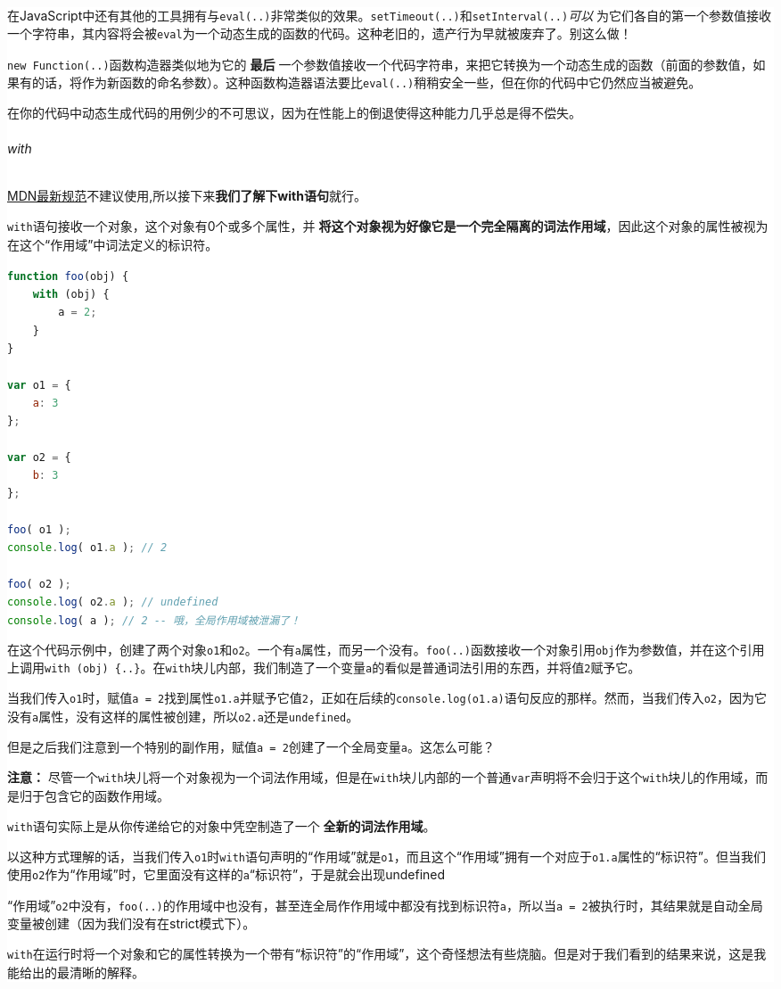 在JavaScript中还有其他的工具拥有与`eval(..)`非常类似的效果。`setTimeout(..)`和`setInterval(..)`*可以* 为它们各自的第一个参数值接收一个字符串，其内容将会被`eval`为一个动态生成的函数的代码。这种老旧的，遗产行为早就被废弃了。别这么做！

`new Function(..)`函数构造器类似地为它的 **最后** 一个参数值接收一个代码字符串，来把它转换为一个动态生成的函数（前面的参数值，如果有的话，将作为新函数的命名参数）。这种函数构造器语法要比`eval(..)`稍稍安全一些，但在你的代码中它仍然应当被避免。

在你的代码中动态生成代码的用例少的不可思议，因为在性能上的倒退使得这种能力几乎总是得不偿失。

###### with

[MDN最新规范](https://developer.mozilla.org/zh-CN/docs/Web/JavaScript/Reference/Statements/with)不建议使用,所以接下来**我们了解下with语句**就行。

`with`语句接收一个对象，这个对象有0个或多个属性，并 **将这个对象视为好像它是一个完全隔离的词法作用域**，因此这个对象的属性被视为在这个“作用域”中词法定义的标识符。

```js
function foo(obj) {
    with (obj) {
        a = 2;
    }
}

var o1 = {
    a: 3
};

var o2 = {
    b: 3
};

foo( o1 );
console.log( o1.a ); // 2

foo( o2 );
console.log( o2.a ); // undefined
console.log( a ); // 2 -- 哦，全局作用域被泄漏了！
```

在这个代码示例中，创建了两个对象`o1`和`o2`。一个有`a`属性，而另一个没有。`foo(..)`函数接收一个对象引用`obj`作为参数值，并在这个引用上调用`with (obj) {..}`。在`with`块儿内部，我们制造了一个变量`a`的看似是普通词法引用的东西，并将值`2`赋予它。

当我们传入`o1`时，赋值`a = 2`找到属性`o1.a`并赋予它值`2`，正如在后续的`console.log(o1.a)`语句反应的那样。然而，当我们传入`o2`，因为它没有`a`属性，没有这样的属性被创建，所以`o2.a`还是`undefined`。

但是之后我们注意到一个特别的副作用，赋值`a = 2`创建了一个全局变量`a`。这怎么可能？

**注意：** 尽管一个`with`块儿将一个对象视为一个词法作用域，但是在`with`块儿内部的一个普通`var`声明将不会归于这个`with`块儿的作用域，而是归于包含它的函数作用域。

`with`语句实际上是从你传递给它的对象中凭空制造了一个 **全新的词法作用域**。

以这种方式理解的话，当我们传入`o1`时`with`语句声明的“作用域”就是`o1`，而且这个“作用域”拥有一个对应于`o1.a`属性的“标识符”。但当我们使用`o2`作为“作用域”时，它里面没有这样的`a`“标识符”，于是就会出现undefined

“作用域”`o2`中没有，`foo(..)`的作用域中也没有，甚至连全局作作用域中都没有找到标识符`a`，所以当`a = 2`被执行时，其结果就是自动全局变量被创建（因为我们没有在strict模式下）。

`with`在运行时将一个对象和它的属性转换为一个带有“标识符”的“作用域”，这个奇怪想法有些烧脑。但是对于我们看到的结果来说，这是我能给出的最清晰的解释。
